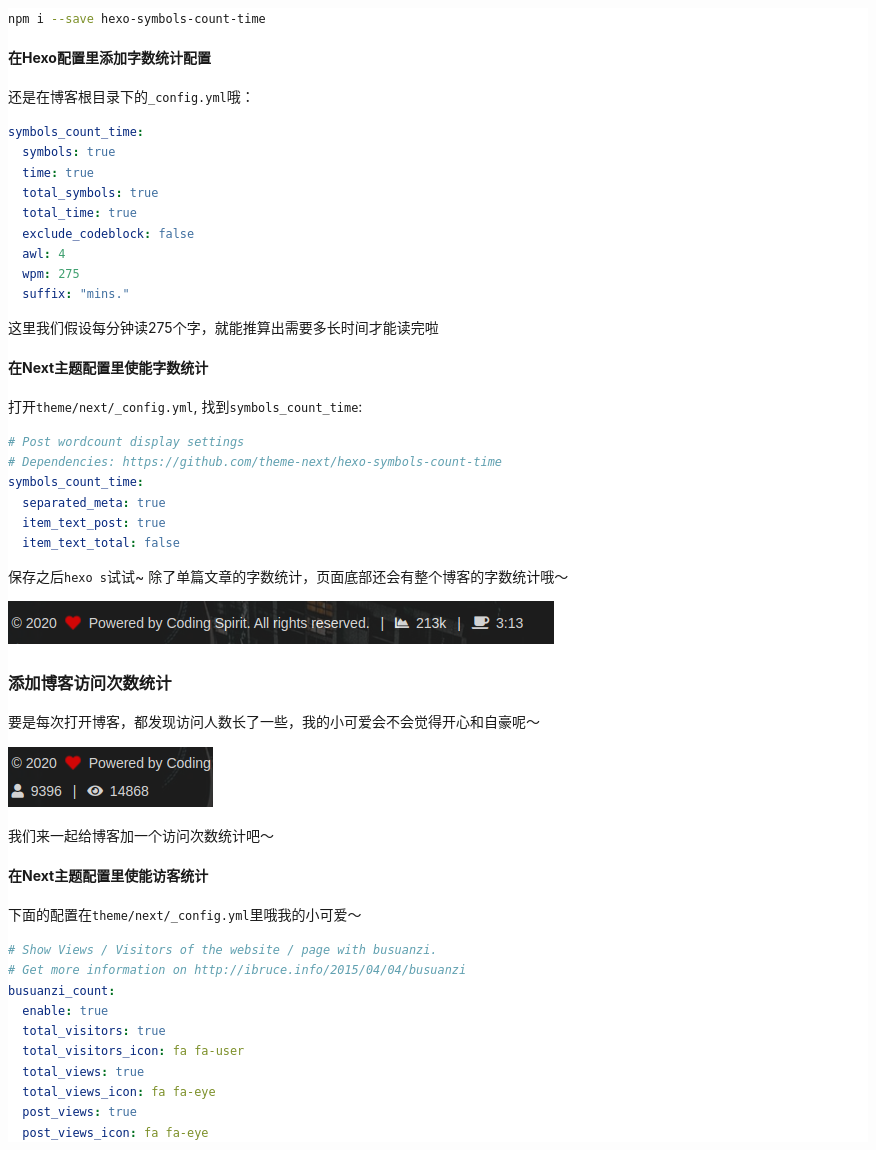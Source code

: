 ```bash
npm i --save hexo-symbols-count-time
```

#### 在Hexo配置里添加字数统计配置
还是在博客根目录下的`_config.yml`哦：

```yml
symbols_count_time:
  symbols: true
  time: true
  total_symbols: true
  total_time: true
  exclude_codeblock: false
  awl: 4
  wpm: 275
  suffix: "mins."
```

这里我们假设每分钟读275个字，就能推算出需要多长时间才能读完啦

#### 在Next主题配置里使能字数统计
打开`theme/next/_config.yml`, 找到`symbols_count_time`:

```yml
# Post wordcount display settings
# Dependencies: https://github.com/theme-next/hexo-symbols-count-time
symbols_count_time:
  separated_meta: true
  item_text_post: true
  item_text_total: false
```

保存之后`hexo s`试试~ 除了单篇文章的字数统计，页面底部还会有整个博客的字数统计哦～

![](个人博客搭建简明教程-特供版/wordcount2.png)

### 添加博客访问次数统计
要是每次打开博客，都发现访问人数长了一些，我的小可爱会不会觉得开心和自豪呢～

![](个人博客搭建简明教程-特供版/visitorcount.png)

我们来一起给博客加一个访问次数统计吧～

#### 在Next主题配置里使能访客统计
下面的配置在`theme/next/_config.yml`里哦我的小可爱～

```yml
# Show Views / Visitors of the website / page with busuanzi.
# Get more information on http://ibruce.info/2015/04/04/busuanzi
busuanzi_count:
  enable: true
  total_visitors: true
  total_visitors_icon: fa fa-user
  total_views: true
  total_views_icon: fa fa-eye
  post_views: true
  post_views_icon: fa fa-eye
```

